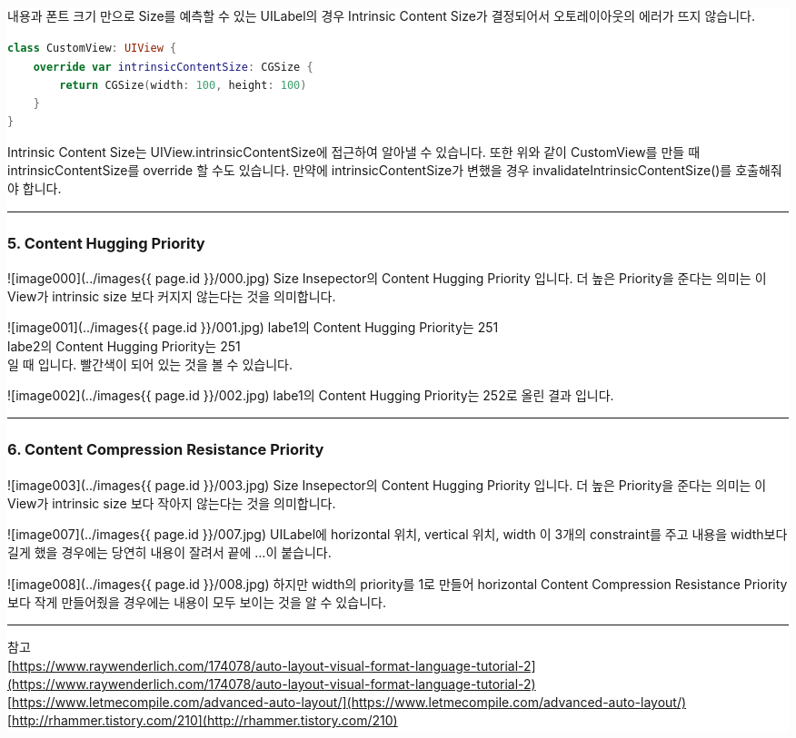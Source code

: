내용과 폰트 크기 만으로 Size를 예측할 수 있는 UILabel의 경우
Intrinsic Content Size가 결정되어서 오토레이아웃의 에러가 뜨지 않습니다.

```swift
class CustomView: UIView {
    override var intrinsicContentSize: CGSize {
        return CGSize(width: 100, height: 100)
    }
}
```
Intrinsic Content Size는 UIView.intrinsicContentSize에 접근하여 알아낼 수 있습니다.
또한 위와 같이 CustomView를 만들 때 intrinsicContentSize를 override 할 수도 있습니다.
만약에 intrinsicContentSize가 변했을 경우 invalidateIntrinsicContentSize()를 호출해줘야 합니다.

---

### 5\. Content Hugging Priority

![image000](../images{{ page.id }}/000.jpg)
Size Insepector의 Content Hugging Priority 입니다.
더 높은 Priority을 준다는 의미는 이 View가 intrinsic size 보다 커지지 않는다는 것을 의미합니다.

![image001](../images{{ page.id }}/001.jpg)
labe1의 Content Hugging Priority는 251    
labe2의 Content Hugging Priority는 251    
일 때 입니다.
빨간색이 되어 있는 것을 볼 수 있습니다.

![image002](../images{{ page.id }}/002.jpg)
labe1의 Content Hugging Priority는 252로 올린 결과 입니다.    

---

### 6\. Content Compression Resistance Priority

![image003](../images{{ page.id }}/003.jpg)
Size Insepector의 Content Hugging Priority 입니다.
더 높은 Priority을 준다는 의미는 이 View가 intrinsic size 보다 작아지 않는다는 것을 의미합니다.

![image007](../images{{ page.id }}/007.jpg)
UILabel에 horizontal 위치, vertical 위치, width 이 3개의 constraint를 주고
내용을 width보다 길게 했을 경우에는 당연히 내용이 잘려서 끝에 ...이 붙습니다.

![image008](../images{{ page.id }}/008.jpg)
하지만 width의 priority를 1로 만들어 horizontal Content Compression Resistance Priority 보다 작게 만들어줬을 경우에는
내용이 모두 보이는 것을 알 수 있습니다.

---

참고    
[https://www.raywenderlich.com/174078/auto-layout-visual-format-language-tutorial-2](https://www.raywenderlich.com/174078/auto-layout-visual-format-language-tutorial-2)    
[https://www.letmecompile.com/advanced-auto-layout/](https://www.letmecompile.com/advanced-auto-layout/)    
[http://rhammer.tistory.com/210](http://rhammer.tistory.com/210)    

